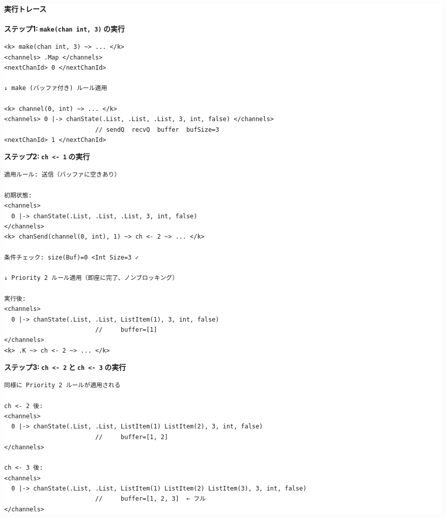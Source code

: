 #### 実行トレース

**ステップ1: `make(chan int, 3)` の実行**
```
<k> make(chan int, 3) ~> ... </k>
<channels> .Map </channels>
<nextChanId> 0 </nextChanId>

↓ make (バッファ付き) ルール適用

<k> channel(0, int) ~> ... </k>
<channels> 0 |-> chanState(.List, .List, .List, 3, int, false) </channels>
                         // sendQ  recvQ  buffer  bufSize=3
<nextChanId> 1 </nextChanId>
```

**ステップ2: `ch <- 1` の実行**
```
適用ルール: 送信（バッファに空きあり）

初期状態:
<channels>
  0 |-> chanState(.List, .List, .List, 3, int, false)
</channels>
<k> chanSend(channel(0, int), 1) ~> ch <- 2 ~> ... </k>

条件チェック: size(Buf)=0 <Int Size=3 ✓

↓ Priority 2 ルール適用（即座に完了、ノンブロッキング）

実行後:
<channels>
  0 |-> chanState(.List, .List, ListItem(1), 3, int, false)
                         //     buffer=[1]
</channels>
<k> .K ~> ch <- 2 ~> ... </k>
```

**ステップ3: `ch <- 2` と `ch <- 3` の実行**
```
同様に Priority 2 ルールが適用される

ch <- 2 後:
<channels>
  0 |-> chanState(.List, .List, ListItem(1) ListItem(2), 3, int, false)
                         //     buffer=[1, 2]
</channels>

ch <- 3 後:
<channels>
  0 |-> chanState(.List, .List, ListItem(1) ListItem(2) ListItem(3), 3, int, false)
                         //     buffer=[1, 2, 3]  ← フル
</channels>
```
